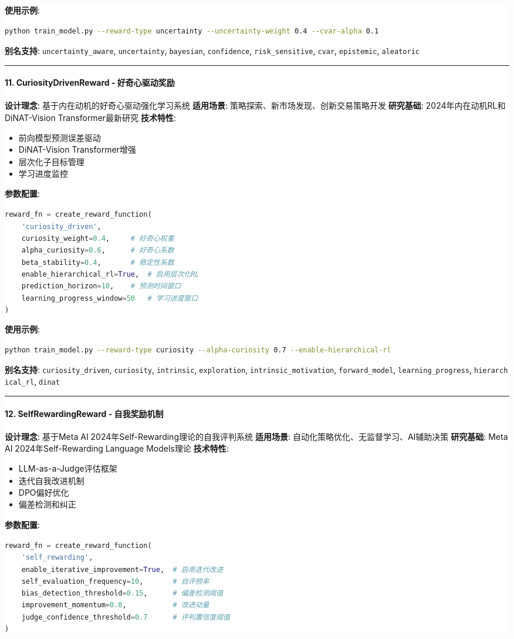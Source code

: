 **使用示例**:
```bash
python train_model.py --reward-type uncertainty --uncertainty-weight 0.4 --cvar-alpha 0.1
```

**别名支持**: `uncertainty_aware`, `uncertainty`, `bayesian`, `confidence`, `risk_sensitive`, `cvar`, `epistemic`, `aleatoric`

---

#### 11. CuriosityDrivenReward - 好奇心驱动奖励
**设计理念**: 基于内在动机的好奇心驱动强化学习系统
**适用场景**: 策略探索、新市场发现、创新交易策略开发
**研究基础**: 2024年内在动机RL和DiNAT-Vision Transformer最新研究
**技术特性**:
- 前向模型预测误差驱动
- DiNAT-Vision Transformer增强
- 层次化子目标管理
- 学习进度监控

**参数配置**:
```python
reward_fn = create_reward_function(
    'curiosity_driven',
    curiosity_weight=0.4,     # 好奇心权重
    alpha_curiosity=0.6,      # 好奇心系数
    beta_stability=0.4,       # 稳定性系数
    enable_hierarchical_rl=True,  # 启用层次化RL
    prediction_horizon=10,    # 预测时间窗口
    learning_progress_window=50   # 学习进度窗口
)
```

**使用示例**:
```bash
python train_model.py --reward-type curiosity --alpha-curiosity 0.7 --enable-hierarchical-rl
```

**别名支持**: `curiosity_driven`, `curiosity`, `intrinsic`, `exploration`, `intrinsic_motivation`, `forward_model`, `learning_progress`, `hierarchical_rl`, `dinat`

---

#### 12. SelfRewardingReward - 自我奖励机制
**设计理念**: 基于Meta AI 2024年Self-Rewarding理论的自我评判系统
**适用场景**: 自动化策略优化、无监督学习、AI辅助决策
**研究基础**: Meta AI 2024年Self-Rewarding Language Models理论
**技术特性**:
- LLM-as-a-Judge评估框架
- 迭代自我改进机制
- DPO偏好优化
- 偏差检测和纠正

**参数配置**:
```python
reward_fn = create_reward_function(
    'self_rewarding',
    enable_iterative_improvement=True,  # 启用迭代改进
    self_evaluation_frequency=10,       # 自评频率
    bias_detection_threshold=0.15,      # 偏差检测阈值
    improvement_momentum=0.8,           # 改进动量
    judge_confidence_threshold=0.7      # 评判置信度阈值
)
```
